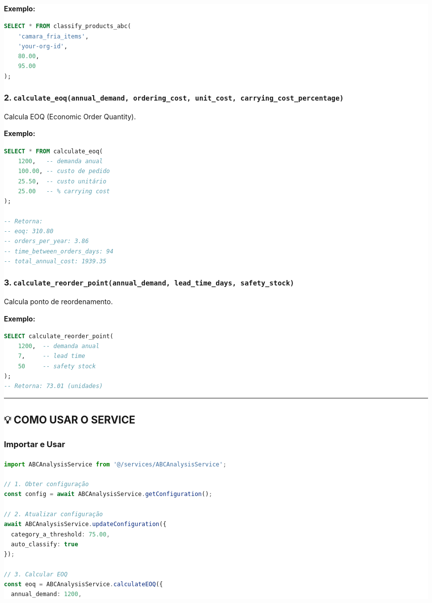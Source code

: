 **Exemplo:**
```sql
SELECT * FROM classify_products_abc(
    'camara_fria_items',
    'your-org-id',
    80.00,
    95.00
);
```

### 2. `calculate_eoq(annual_demand, ordering_cost, unit_cost, carrying_cost_percentage)`
Calcula EOQ (Economic Order Quantity).

**Exemplo:**
```sql
SELECT * FROM calculate_eoq(
    1200,   -- demanda anual
    100.00, -- custo de pedido
    25.50,  -- custo unitário
    25.00   -- % carrying cost
);

-- Retorna:
-- eoq: 310.80
-- orders_per_year: 3.86
-- time_between_orders_days: 94
-- total_annual_cost: 1939.35
```

### 3. `calculate_reorder_point(annual_demand, lead_time_days, safety_stock)`
Calcula ponto de reordenamento.

**Exemplo:**
```sql
SELECT calculate_reorder_point(
    1200,  -- demanda anual
    7,     -- lead time
    50     -- safety stock
);
-- Retorna: 73.01 (unidades)
```

---

## 💡 COMO USAR O SERVICE

### Importar e Usar

```typescript
import ABCAnalysisService from '@/services/ABCAnalysisService';

// 1. Obter configuração
const config = await ABCAnalysisService.getConfiguration();

// 2. Atualizar configuração
await ABCAnalysisService.updateConfiguration({
  category_a_threshold: 75.00,
  auto_classify: true
});

// 3. Calcular EOQ
const eoq = ABCAnalysisService.calculateEOQ({
  annual_demand: 1200,
```